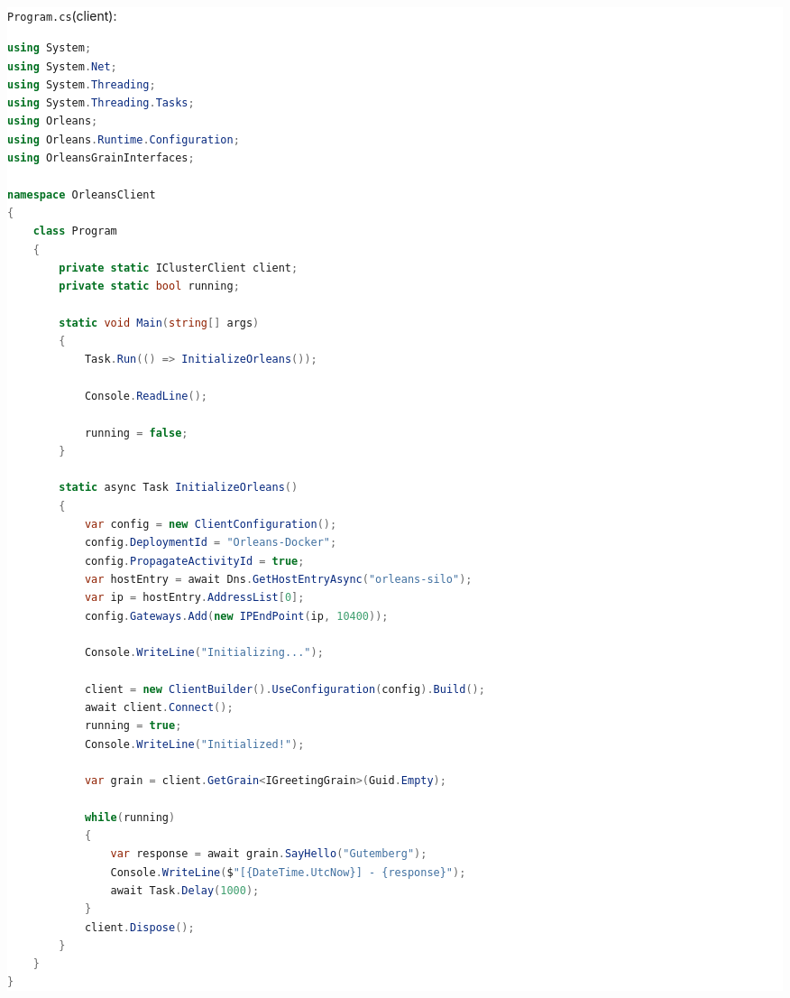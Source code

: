 `Program.cs`(client):

```csharp
using System;
using System.Net;
using System.Threading;
using System.Threading.Tasks;
using Orleans;
using Orleans.Runtime.Configuration;
using OrleansGrainInterfaces;

namespace OrleansClient
{
    class Program
    {
        private static IClusterClient client;
        private static bool running;

        static void Main(string[] args)
        {
            Task.Run(() => InitializeOrleans());

            Console.ReadLine();

            running = false;
        }

        static async Task InitializeOrleans()
        {
            var config = new ClientConfiguration();
            config.DeploymentId = "Orleans-Docker";
            config.PropagateActivityId = true;
            var hostEntry = await Dns.GetHostEntryAsync("orleans-silo");
            var ip = hostEntry.AddressList[0];
            config.Gateways.Add(new IPEndPoint(ip, 10400));

            Console.WriteLine("Initializing...");

            client = new ClientBuilder().UseConfiguration(config).Build();
            await client.Connect();
            running = true;
            Console.WriteLine("Initialized!");

            var grain = client.GetGrain<IGreetingGrain>(Guid.Empty);

            while(running)
            {
                var response = await grain.SayHello("Gutemberg");
                Console.WriteLine($"[{DateTime.UtcNow}] - {response}");
                await Task.Delay(1000);
            }
            client.Dispose();
        }
    }
}
```
